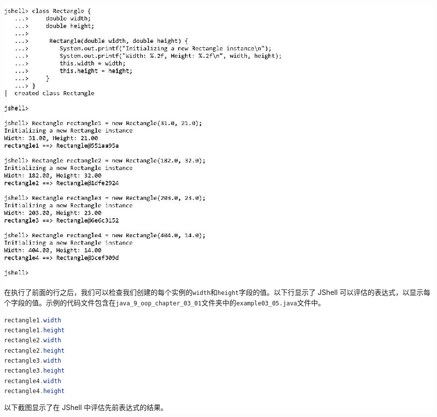 ![自定义构造函数和初始化](img/00037.jpeg)

在执行了前面的行之后，我们可以检查我们创建的每个实例的`width`和`height`字段的值。以下行显示了 JShell 可以评估的表达式，以显示每个字段的值。示例的代码文件包含在`java_9_oop_chapter_03_01`文件夹中的`example03_05.java`文件中。

```java
rectangle1.width
rectangle1.height
rectangle2.width
rectangle2.height
rectangle3.width
rectangle3.height
rectangle4.width
rectangle4.height
```

以下截图显示了在 JShell 中评估先前表达式的结果。
